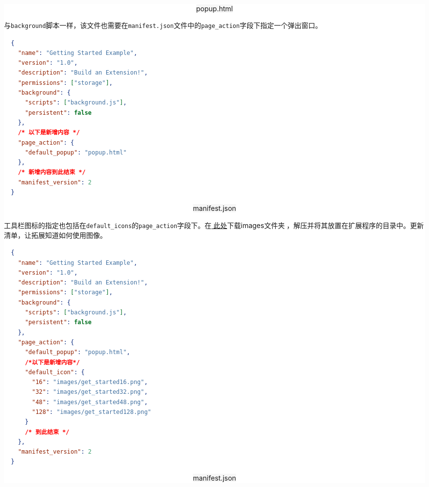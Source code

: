 <p style="text-align: center;"><span style="background: #f7f7f7;">popup.html</span></p>

与`background`脚本一样，该文件也需要在`manifest.json`文件中的`page_action`字段下指定一个弹出窗口。

```json
  {
    "name": "Getting Started Example",
    "version": "1.0",
    "description": "Build an Extension!",
    "permissions": ["storage"],
    "background": {
      "scripts": ["background.js"],
      "persistent": false
    },
    /* 以下是新增内容 */
    "page_action": {
      "default_popup": "popup.html"
    },
    /* 新增内容到此结束 */
    "manifest_version": 2
  }
```

<p style="text-align: center;"><span style="background: #f7f7f7;">manifest.json</span></p>

工具栏图标的指定也包括在`default_icons`的`page_action`字段下。在[ 此处](https://developer.chrome.com/extensions/examples/tutorials/get_started/images.zip)下载images文件夹 ，解压并将其放置在扩展程序的目录中。更新清单，让拓展知道如何使用图像。

```json
  {
    "name": "Getting Started Example",
    "version": "1.0",
    "description": "Build an Extension!",
    "permissions": ["storage"],
    "background": {
      "scripts": ["background.js"],
      "persistent": false
    },
    "page_action": {
      "default_popup": "popup.html",
      /*以下是新增内容*/
      "default_icon": {
        "16": "images/get_started16.png",
        "32": "images/get_started32.png",
        "48": "images/get_started48.png",
        "128": "images/get_started128.png"
      }
      /* 到此结束 */
    },
    "manifest_version": 2
  }
```

<p style="text-align: center;"><span style="background: #f7f7f7;">manifest.json</span></p>
